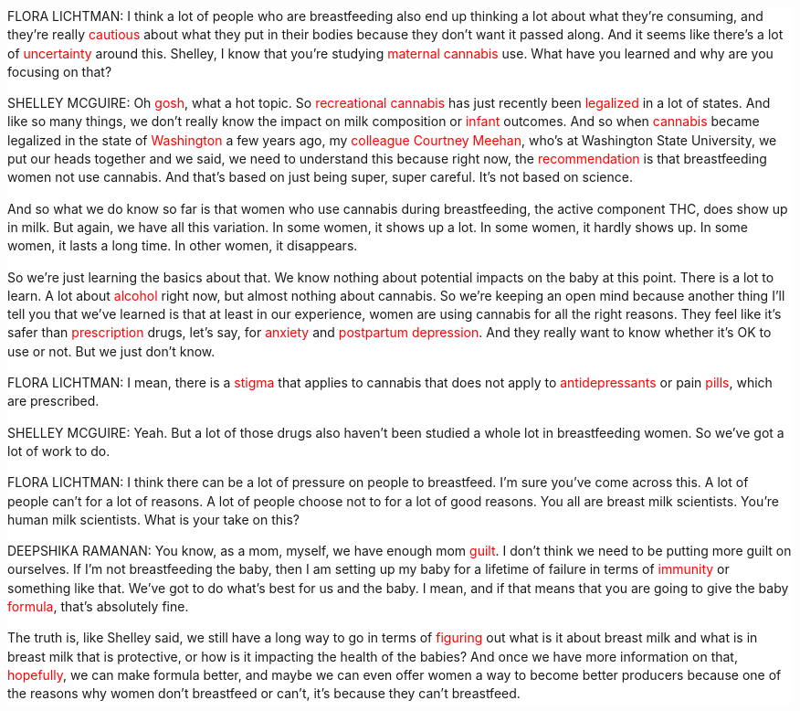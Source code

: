 FLORA LICHTMAN: I think a lot of people who are breastfeeding also end up thinking a lot about what they’re consuming, and they’re really <span style="color:rgb(255, 0, 0)">cautious</span> about what they put in their bodies because they don’t want it passed along. And it seems like there’s a lot of <span style="color:rgb(255, 0, 0)">uncertainty</span> around this. Shelley, I know that you’re studying <span style="color:rgb(255, 0, 0)">maternal</span> <span style="color:rgb(255, 0, 0)">cannabis</span> use. What have you learned and why are you focusing on that?

SHELLEY MCGUIRE: Oh <span style="color:rgb(255, 0, 0)">gosh</span>, what a hot topic. So <span style="color:rgb(255, 0, 0)">recreational</span> <span style="color:rgb(255, 0, 0)">cannabis</span> has just recently been <span style="color:rgb(255, 0, 0)">legalized</span> in a lot of states. And like so many things, we don’t really know the impact on milk composition or <span style="color:rgb(255, 0, 0)">infant</span> outcomes. And so when <span style="color:rgb(255, 0, 0)">cannabis</span> became legalized in the state of <span style="color:rgb(255, 0, 0)">Washington</span> a few years ago, my <span style="color:rgb(255, 0, 0)">colleague</span> <span style="color:rgb(255, 0, 0)">Courtney</span> <span style="color:rgb(255, 0, 0)">Meehan</span>, who’s at Washington State University, we put our heads together and we said, we need to understand this because right now, the <span style="color:rgb(255, 0, 0)">recommendation</span> is that breastfeeding women not use cannabis. And that’s based on just being super, super careful. It’s not based on science.

And so what we do know so far is that women who use cannabis during breastfeeding, the active component THC, does show up in milk. But again, we have all this variation. In some women, it shows up a lot. In some women, it hardly shows up. In some women, it lasts a long time. In other women, it disappears.

So we’re just learning the basics about that. We know nothing about potential impacts on the baby at this point. There is a lot to learn. A lot about <span style="color:rgb(255, 0, 0)">alcohol</span> right now, but almost nothing about cannabis. So we’re keeping an open mind because another thing I’ll tell you that we’ve learned is that at least in our experience, women are using cannabis for all the right reasons. They feel like it’s safer than <span style="color:rgb(255, 0, 0)">prescription</span> drugs, let’s say, for <span style="color:rgb(255, 0, 0)">anxiety</span> and <span style="color:rgb(255, 0, 0)">postpartum</span> <span style="color:rgb(255, 0, 0)">depression</span>. And they really want to know whether it’s OK to use or not. But we just don’t know.

FLORA LICHTMAN: I mean, there is a <span style="color:rgb(255, 0, 0)">stigma</span> that applies to cannabis that does not apply to <span style="color:rgb(255, 0, 0)">antidepressants</span> or pain <span style="color:rgb(255, 0, 0)">pills</span>, which are prescribed.

SHELLEY MCGUIRE: Yeah. But a lot of those drugs also haven’t been studied a whole lot in breastfeeding women. So we’ve got a lot of work to do.

FLORA LICHTMAN: I think there can be a lot of pressure on people to breastfeed. I’m sure you’ve come across this. A lot of people can’t for a lot of reasons. A lot of people choose not to for a lot of good reasons. You all are breast milk scientists. You’re human milk scientists. What is your take on this?

DEEPSHIKA RAMANAN: You know, as a mom, myself, we have enough mom <span style="color:rgb(255, 0, 0)">guilt</span>. I don’t think we need to be putting more guilt on ourselves. If I’m not breastfeeding the baby, then I am setting up my baby for a lifetime of failure in terms of <span style="color:rgb(255, 0, 0)">immunity</span> or something like that. We’ve got to do what’s best for us and the baby. I mean, and if that means that you are going to give the baby <span style="color:rgb(255, 0, 0)">formula</span>, that’s absolutely fine.

The truth is, like Shelley said, we still have a long way to go in terms of <span style="color:rgb(255, 0, 0)">figuring</span> out what is it about breast milk and what is in breast milk that is protective, or how is it impacting the health of the babies? And once we have more information on that, <span style="color:rgb(255, 0, 0)">hopefully</span>, we can make formula better, and maybe we can even offer women a way to become better producers because one of the reasons why women don’t breastfeed or can’t, it’s because they can’t breastfeed.
